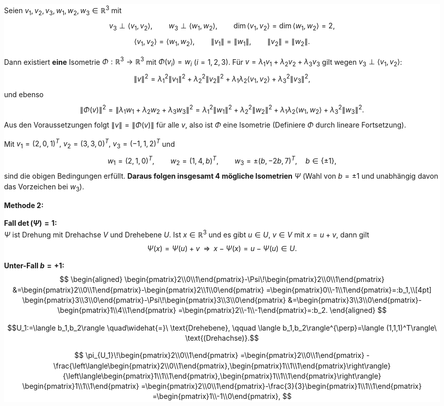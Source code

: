 
Seien $v_1,v_2,v_3,w_1,w_2,w_3\in\mathbb{R}^3$ mit
$$v_3\perp\langle v_1,v_2\rangle,\qquad w_3\perp\langle w_1,w_2\rangle,\qquad
\dim\langle v_1,v_2\rangle=\dim\langle w_1,w_2\rangle=2,$$
$$\langle v_1,v_2\rangle=\langle w_1,w_2\rangle,\qquad \|v_1\|=\|w_1\|,\qquad \|v_2\|=\|w_2\|.$$

Dann existiert **eine** Isometrie $\Phi:\mathbb{R}^3\to\mathbb{R}^3$ mit $\Phi(v_i)=w_i$ $(i=1,2,3)$.
Für $v=\lambda_1v_1+\lambda_2v_2+\lambda_3v_3$ gilt wegen $v_3\perp\langle v_1,v_2\rangle$:
$$\|v\|^2=\lambda_1^2\|v_1\|^2+\lambda_2^2\|v_2\|^2+\lambda_1\lambda_2\langle v_1,v_2\rangle+\lambda_3^2\|v_3\|^2,$$
und ebenso
$$\|\Phi(v)\|^2=\|\lambda_1w_1+\lambda_2w_2+\lambda_3w_3\|^2
=\lambda_1^2\|w_1\|^2+\lambda_2^2\|w_2\|^2+\lambda_1\lambda_2\langle w_1,w_2\rangle+\lambda_3^2\|w_3\|^2.$$
Aus den Voraussetzungen folgt $\|v\|=\|\Phi(v)\|$ für alle $v$, also ist $\Phi$ eine Isometrie
(Definiere $\Phi$ durch lineare Fortsetzung).

Mit $v_1=(2,0,1)^T,\ v_2=(3,3,0)^T,\ v_3=(-1,1,2)^T$ und
$$w_1=(2,1,0)^T,\qquad w_2=(1,4,b)^T,\qquad w_3=\pm(b,-2b,7)^T,\quad b\in\{\pm1\},$$
sind die obigen Bedingungen erfüllt.
**Daraus folgen insgesamt $4$ mögliche Isometrien** $\Psi$ (Wahl von $b=\pm1$ und unabhängig davon das Vorzeichen bei $w_3$).


**Methode 2:**

**Fall $\det(\Psi)=1$:**  
$\Psi$ ist Drehung mit Drehachse $V$ und Drehebene $U$. Ist $x\in\mathbb{R}^3$ und es gibt $u\in U,\ v\in V$ mit $x=u+v$, dann gilt
$$\Psi(x)=\Psi(u)+v \;\;\Rightarrow\;\; x-\Psi(x)=u-\Psi(u)\in U.$$

**Unter-Fall $b=+1$:**
$$
\begin{aligned}
\begin{pmatrix}2\\0\\1\end{pmatrix}-\Psi\!\begin{pmatrix}2\\0\\1\end{pmatrix}
&=\begin{pmatrix}2\\0\\1\end{pmatrix}-\begin{pmatrix}2\\1\\0\end{pmatrix}
=\begin{pmatrix}0\\-1\\1\end{pmatrix}=:b_1,\\[4pt]
\begin{pmatrix}3\\3\\0\end{pmatrix}-\Psi\!\begin{pmatrix}3\\3\\0\end{pmatrix}
&=\begin{pmatrix}3\\3\\0\end{pmatrix}-\begin{pmatrix}1\\4\\1\end{pmatrix}
=\begin{pmatrix}2\\-1\\-1\end{pmatrix}=:b_2.
\end{aligned}
$$

$$U_1:=\langle b_1,b_2\rangle \quad\widehat{=}\ \text{Drehebene}, \qquad 
\langle b_1,b_2\rangle^{\perp}=\langle (1,1,1)^T\rangle\ \text{(Drehachse)}.$$

$$
\pi_{U_1}\!\begin{pmatrix}2\\0\\1\end{pmatrix}
=\begin{pmatrix}2\\0\\1\end{pmatrix}
-\frac{\left\langle\begin{pmatrix}2\\0\\1\end{pmatrix},\begin{pmatrix}1\\1\\1\end{pmatrix}\right\rangle}
{\left\langle\begin{pmatrix}1\\1\\1\end{pmatrix},\begin{pmatrix}1\\1\\1\end{pmatrix}\right\rangle}
\begin{pmatrix}1\\1\\1\end{pmatrix}
=\begin{pmatrix}2\\0\\1\end{pmatrix}-\frac{3}{3}\begin{pmatrix}1\\1\\1\end{pmatrix}
=\begin{pmatrix}1\\-1\\0\end{pmatrix},
$$
